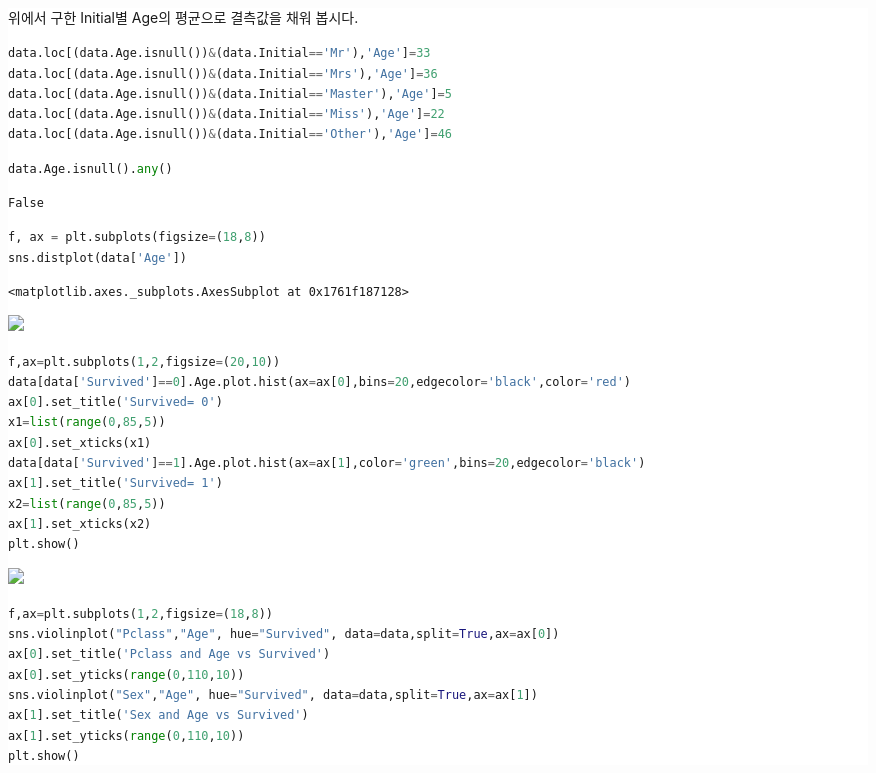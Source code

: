 

위에서 구한 Initial별 Age의 평균으로 결측값을 채워 봅시다.


```python
data.loc[(data.Age.isnull())&(data.Initial=='Mr'),'Age']=33
data.loc[(data.Age.isnull())&(data.Initial=='Mrs'),'Age']=36
data.loc[(data.Age.isnull())&(data.Initial=='Master'),'Age']=5
data.loc[(data.Age.isnull())&(data.Initial=='Miss'),'Age']=22
data.loc[(data.Age.isnull())&(data.Initial=='Other'),'Age']=46
```


```python
data.Age.isnull().any()
```




    False




```python
f, ax = plt.subplots(figsize=(18,8))
sns.distplot(data['Age'])
```




    <matplotlib.axes._subplots.AxesSubplot at 0x1761f187128>



<img src = "https://py-tonic.github.io/images/Titanic_files/Titanic_32_1.png">



```python
f,ax=plt.subplots(1,2,figsize=(20,10))
data[data['Survived']==0].Age.plot.hist(ax=ax[0],bins=20,edgecolor='black',color='red')
ax[0].set_title('Survived= 0')
x1=list(range(0,85,5))
ax[0].set_xticks(x1)
data[data['Survived']==1].Age.plot.hist(ax=ax[1],color='green',bins=20,edgecolor='black')
ax[1].set_title('Survived= 1')
x2=list(range(0,85,5))
ax[1].set_xticks(x2)
plt.show()
```

<img src = "https://py-tonic.github.io/images/Titanic_files/Titanic_33_0.png">



```python
f,ax=plt.subplots(1,2,figsize=(18,8))
sns.violinplot("Pclass","Age", hue="Survived", data=data,split=True,ax=ax[0])
ax[0].set_title('Pclass and Age vs Survived')
ax[0].set_yticks(range(0,110,10))
sns.violinplot("Sex","Age", hue="Survived", data=data,split=True,ax=ax[1])
ax[1].set_title('Sex and Age vs Survived')
ax[1].set_yticks(range(0,110,10))
plt.show()
```
